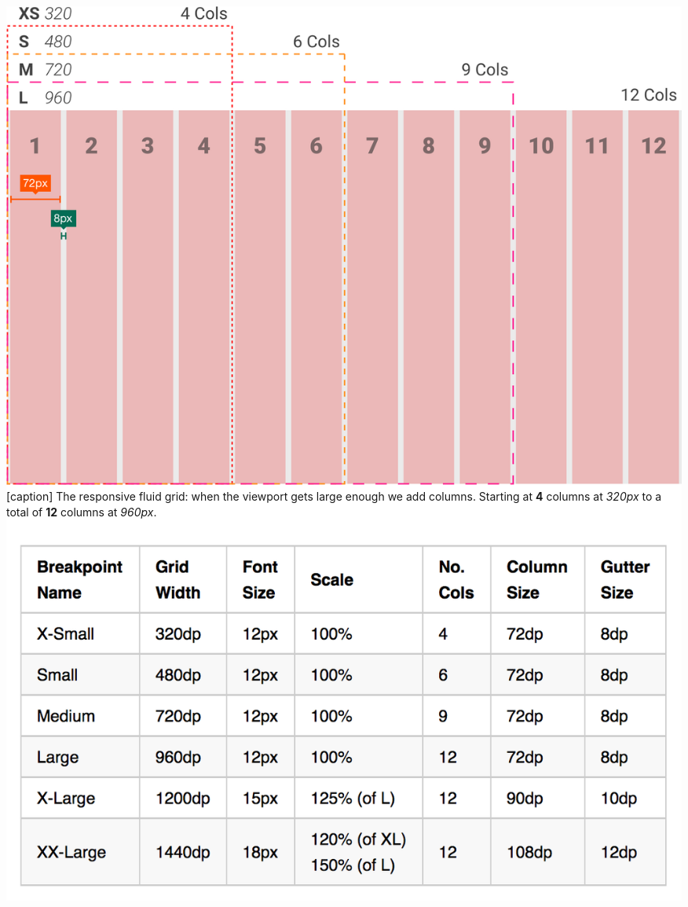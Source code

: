 
![BMW Responsive Grid](images/BMW--Grid_Breakpoints_XS-L.png)
[caption]
The responsive fluid grid: when the viewport gets large enough we add columns. Starting at **4** columns at *320px* to a total of **12** columns at *960px*.

![BMW Table of Breakpoint](images/BMW--Font_Resizing.png)
